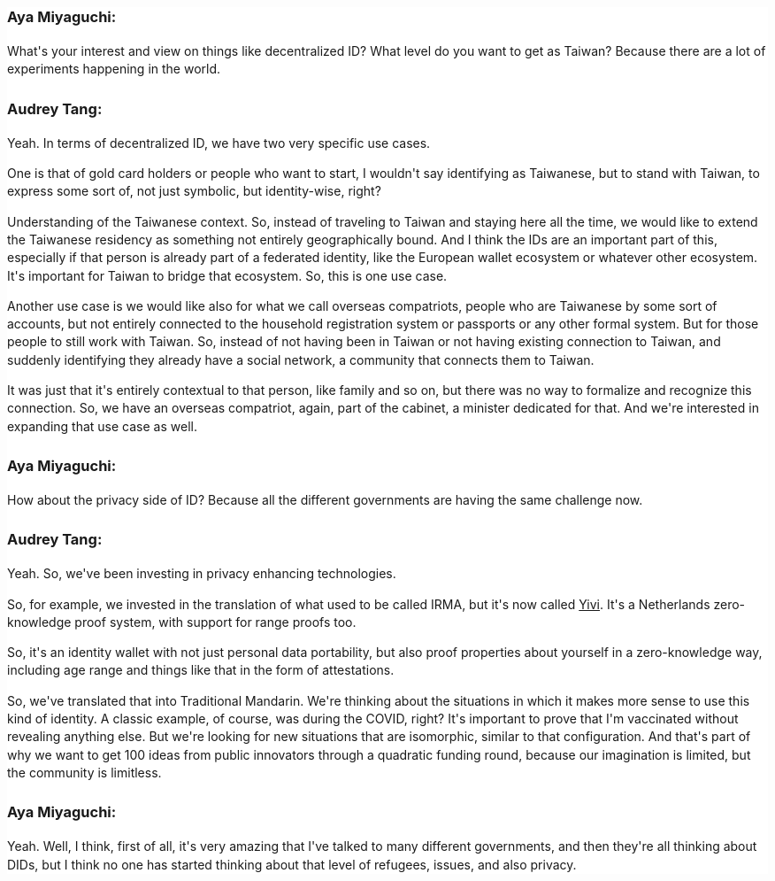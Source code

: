 ### Aya Miyaguchi:
What's your interest and view on things like decentralized ID? What level do you want to get as Taiwan? Because there are a lot of experiments happening in the world.

### Audrey Tang:
Yeah. In terms of decentralized ID, we have two very specific use cases.

One is that of gold card holders or people who want to start, I wouldn't say identifying as Taiwanese, but to stand with Taiwan, to express some sort of, not just symbolic, but identity-wise, right? 

Understanding of the Taiwanese context. So, instead of traveling to Taiwan and staying here all the time, we would like to extend the Taiwanese residency as something not entirely geographically bound. And I think the IDs are an important part of this, especially if that person is already part of a federated identity, like the European wallet ecosystem or whatever other ecosystem. It's important for Taiwan to bridge that ecosystem. So, this is one use case.

Another use case is we would like also for what we call overseas compatriots, people who are Taiwanese by some sort of accounts, but not entirely connected to the household registration system or passports or any other formal system. But for those people to still work with Taiwan. So, instead of not having been in Taiwan or not having existing connection to Taiwan, and suddenly identifying they already have a social network, a community that connects them to Taiwan. 

It was just that it's entirely contextual to that person, like family and so on, but there was no way to formalize and recognize this connection. So, we have an overseas compatriot, again, part of the cabinet, a minister dedicated for that. And we're interested in expanding that use case as well.

### Aya Miyaguchi:
How about the privacy side of ID? Because all the different governments are having the same challenge now.

### Audrey Tang:
Yeah. So, we've been investing in privacy enhancing technologies.

So, for example, we invested in the translation of what used to be called IRMA, but it's now called [Yivi](https://www.yivi.app/). It's a Netherlands zero-knowledge proof system, with support for range proofs too. 

So, it's an identity wallet with not just personal data portability, but also proof properties about yourself in a zero-knowledge way, including age range and things like that in the form of attestations.

So, we've translated that into Traditional Mandarin. We're thinking about the situations in which it makes more sense to use this kind of identity. A classic example, of course, was during the COVID, right? It's important to prove that I'm vaccinated without revealing anything else. But we're looking for new situations that are isomorphic, similar to that configuration. And that's part of why we want to get 100 ideas from public innovators through a quadratic funding round, because our imagination is limited, but the community is limitless.

### Aya Miyaguchi:
Yeah. Well, I think, first of all, it's very amazing that I've talked to many different governments, and then they're all thinking about DIDs, but I think no one has started thinking about that level of refugees, issues, and also privacy. 
